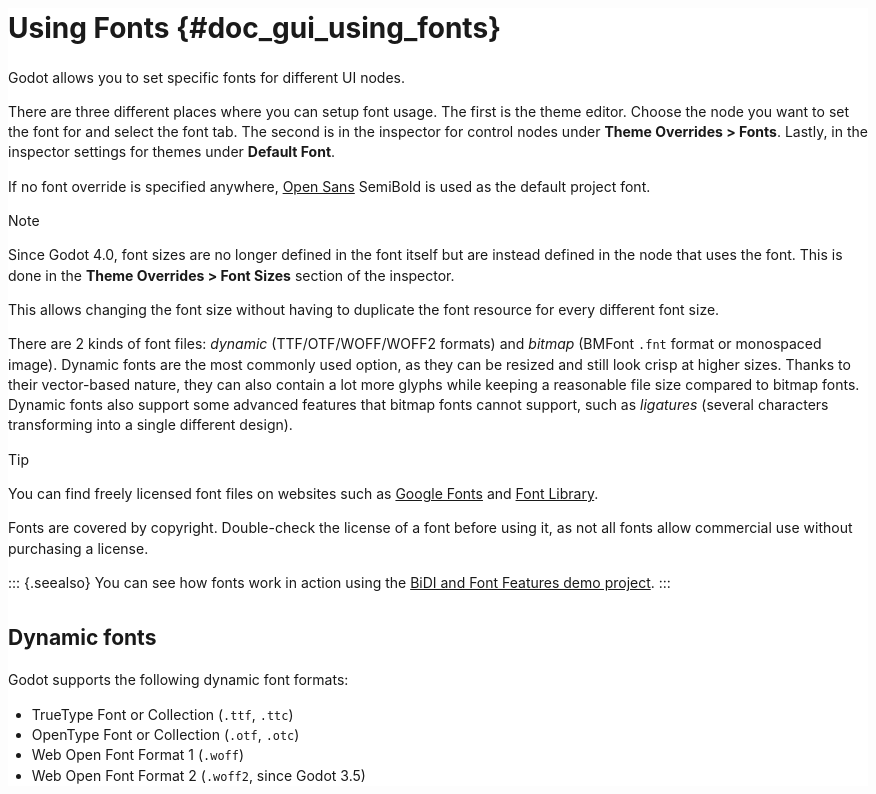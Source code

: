 # Using Fonts {#doc_gui_using_fonts}

Godot allows you to set specific fonts for different UI nodes.

There are three different places where you can setup font usage. The
first is the theme editor. Choose the node you want to set the font for
and select the font tab. The second is in the inspector for control
nodes under **Theme Overrides \> Fonts**. Lastly, in the inspector
settings for themes under **Default Font**.

If no font override is specified anywhere, [Open
Sans](https://fonts.google.com/specimen/Open+Sans) SemiBold is used as
the default project font.

> [!NOTE]
> Since Godot 4.0, font sizes are no longer defined in the font itself
> but are instead defined in the node that uses the font. This is done
> in the **Theme Overrides \> Font Sizes** section of the inspector.
>
> This allows changing the font size without having to duplicate the
> font resource for every different font size.

There are 2 kinds of font files: *dynamic* (TTF/OTF/WOFF/WOFF2 formats)
and *bitmap* (BMFont `.fnt` format or monospaced image). Dynamic fonts
are the most commonly used option, as they can be resized and still look
crisp at higher sizes. Thanks to their vector-based nature, they can
also contain a lot more glyphs while keeping a reasonable file size
compared to bitmap fonts. Dynamic fonts also support some advanced
features that bitmap fonts cannot support, such as *ligatures* (several
characters transforming into a single different design).

> [!TIP]
> You can find freely licensed font files on websites such as [Google
> Fonts](https://fonts.google.com/) and [Font
> Library](https://fontlibrary.org/).
>
> Fonts are covered by copyright. Double-check the license of a font
> before using it, as not all fonts allow commercial use without
> purchasing a license.

::: {.seealso}
You can see how fonts work in action using the [BiDI and Font Features
demo
project](https://github.com/godotengine/godot-demo-projects/tree/master/gui/bidi_and_font_features).
:::

## Dynamic fonts

Godot supports the following dynamic font formats:

- TrueType Font or Collection (`.ttf`, `.ttc`)
- OpenType Font or Collection (`.otf`, `.otc`)
- Web Open Font Format 1 (`.woff`)
- Web Open Font Format 2 (`.woff2`, since Godot 3.5)
